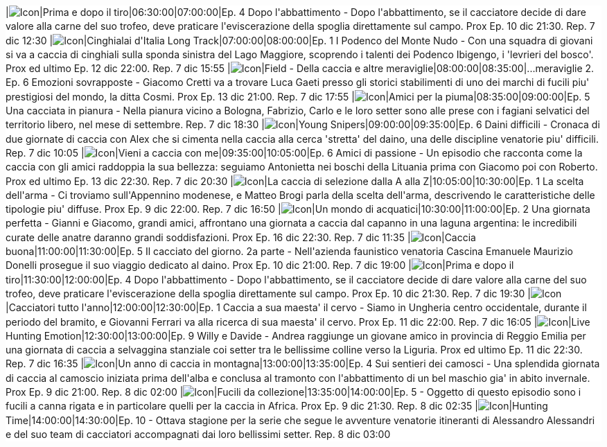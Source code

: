 |![Icon](https://guidatv.sky.it/uuid/4b3a11eb-121b-4ca8-8756-5cb3221a9aa4/cover?md5ChecksumParam=212b53ff5b39e7f3534d1fb05aaf2d67)|Prima e dopo il tiro|06:30:00|07:00:00|Ep. 4 Dopo l&#039;abbattimento - Dopo l&#039;abbattimento, se il cacciatore decide di dare valore alla carne del suo trofeo, deve praticare l&#039;eviscerazione della spoglia direttamente sul campo. Prox Ep. 10 dic 21:30. Rep. 7 dic 12:30
|![Icon](https://guidatv.sky.it/uuid/c13368a7-30ec-461b-93cb-31b501c950df/cover?md5ChecksumParam=758b016a8f14eb4277b8c58cf44b7bb5)|Cinghialai d&#039;Italia Long Track|07:00:00|08:00:00|Ep. 1 I Podenco del Monte Nudo - Con una squadra di giovani si va a caccia di cinghiali sulla sponda sinistra del Lago Maggiore, scoprendo i talenti dei Podenco Ibigengo, i &#039;levrieri del bosco&#039;. Prox ed ultimo Ep. 12 dic 22:00. Rep. 7 dic 15:55
|![Icon](https://guidatv.sky.it/uuid/b2beb300-d8e3-4905-a0d4-29963e10f2d1/cover?md5ChecksumParam=9006e8cbf8abfe817c444deb323ebf15)|Field - Della caccia e altre meraviglie|08:00:00|08:35:00|...meraviglie 2. Ep. 6 Emozioni sovrapposte - Giacomo Cretti va a trovare Luca Gaeti presso gli storici stabilimenti di uno dei marchi di fucili piu&#039; prestigiosi del mondo, la ditta Cosmi. Prox Ep. 13 dic 21:00. Rep. 7 dic 17:55
|![Icon](https://guidatv.sky.it/uuid/9a13d50d-df84-42be-b1d5-12086695afe5/cover?md5ChecksumParam=41448da5d083c6037000082b6f967617)|Amici per la piuma|08:35:00|09:00:00|Ep. 5 Una cacciata in pianura - Nella pianura vicino a Bologna, Fabrizio, Carlo e le loro setter sono alle prese con i fagiani selvatici del territorio libero, nel mese di settembre. Rep. 7 dic 18:30
|![Icon](https://guidatv.sky.it/uuid/62a45633-66d0-4c8f-abe5-7fdd5ab346de/cover?md5ChecksumParam=27179b637dcdff04e594f41a5f8d1574)|Young Snipers|09:00:00|09:35:00|Ep. 6 Daini difficili - Cronaca di due giornate di caccia con Alex che si cimenta nella caccia alla cerca &#039;stretta&#039; del daino, una delle discipline venatorie piu&#039; difficili. Rep. 7 dic 10:05
|![Icon](https://guidatv.sky.it/uuid/6a0635ae-7a51-4d76-8116-df535b2f90ae/cover?md5ChecksumParam=93dba2729f3a6a7c927ec0b68e10e7a7)|Vieni a caccia con me|09:35:00|10:05:00|Ep. 6 Amici di passione - Un episodio che racconta come la caccia con gli amici raddoppia la sua bellezza: seguiamo Antonietta nei boschi della Lituania prima con Giacomo poi con Roberto. Prox ed ultimo Ep. 13 dic 22:30. Rep. 7 dic 20:30
|![Icon](https://guidatv.sky.it/uuid/1ea9e4fb-f038-4513-b833-056fe9cc8ec6/cover?md5ChecksumParam=2d102fd103d8d802a3bfe593a422668d)|La caccia di selezione dalla A alla Z|10:05:00|10:30:00|Ep. 1 La scelta dell&#039;arma - Ci troviamo sull&#039;Appennino modenese, e Matteo Brogi parla della scelta dell&#039;arma, descrivendo le caratteristiche delle tipologie piu&#039; diffuse. Prox Ep. 9 dic 22:00. Rep. 7 dic 16:50
|![Icon](https://guidatv.sky.it/uuid/d7d5c44b-3dcd-4148-85fa-fe6cca95097a/cover?md5ChecksumParam=fd15f09a864fca50aedbf8d6f5a39dcf)|Un mondo di acquatici|10:30:00|11:00:00|Ep. 2 Una giornata perfetta - Gianni e Giacomo, grandi amici, affrontano una giornata a caccia dal capanno in una laguna argentina: le incredibili curate delle anatre daranno grandi soddisfazioni. Prox Ep. 16 dic 22:30. Rep. 7 dic 11:35
|![Icon](https://guidatv.sky.it/uuid/c6957878-ccc0-4456-b262-31bbb4efba22/cover?md5ChecksumParam=cdcc2da7b1034ce1402f7768384843d2)|Caccia buona|11:00:00|11:30:00|Ep. 5 Il cacciato del giorno. 2a parte - Nell&#039;azienda faunistico venatoria Cascina Emanuele Maurizio Donelli prosegue il suo viaggio dedicato al daino. Prox Ep. 10 dic 21:00. Rep. 7 dic 19:00
|![Icon](https://guidatv.sky.it/uuid/4b3a11eb-121b-4ca8-8756-5cb3221a9aa4/cover?md5ChecksumParam=212b53ff5b39e7f3534d1fb05aaf2d67)|Prima e dopo il tiro|11:30:00|12:00:00|Ep. 4 Dopo l&#039;abbattimento - Dopo l&#039;abbattimento, se il cacciatore decide di dare valore alla carne del suo trofeo, deve praticare l&#039;eviscerazione della spoglia direttamente sul campo. Prox Ep. 10 dic 21:30. Rep. 7 dic 19:30
|![Icon](https://guidatv.sky.it/uuid/2766d303-5058-4eca-aea7-f66a063df748/cover?md5ChecksumParam=9cd58ebc574457bcb1911606d19d617d)|Cacciatori tutto l&#039;anno|12:00:00|12:30:00|Ep. 1 Caccia a sua maesta&#039; il cervo - Siamo in Ungheria centro occidentale, durante il periodo del bramito, e Giovanni Ferrari va alla ricerca di sua maesta&#039; il cervo. Prox Ep. 11 dic 22:00. Rep. 7 dic 16:05
|![Icon](https://guidatv.sky.it/uuid/f03bdb66-fd0c-4041-97c1-fd356682aaa0/cover?md5ChecksumParam=0d3152ddfecd3685a95538812c82c90b)|Live Hunting Emotion|12:30:00|13:00:00|Ep. 9 Willy e Davide - Andrea raggiunge un giovane amico in provincia di Reggio Emilia per una giornata di caccia a selvaggina stanziale coi setter tra le bellissime colline verso la Liguria. Prox ed ultimo Ep. 11 dic 22:30. Rep. 7 dic 16:35
|![Icon](https://guidatv.sky.it/uuid/5ebf9684-7d18-45ed-8228-e2aa56b47a62/cover?md5ChecksumParam=ea60dd0e85bf1544b167373a6afeb37a)|Un anno di caccia in montagna|13:00:00|13:35:00|Ep. 4 Sui sentieri dei camosci - Una splendida giornata di caccia al camoscio iniziata prima dell&#039;alba e conclusa al tramonto con l&#039;abbattimento di un bel maschio gia&#039; in abito invernale. Prox Ep. 9 dic 21:00. Rep. 8 dic 02:00
|![Icon](https://guidatv.sky.it/uuid/5991479a-0b2c-4ae8-9272-b5624f228844/cover?md5ChecksumParam=b358595496914522c68cd60aa0ab8849)|Fucili da collezione|13:35:00|14:00:00|Ep. 5 - Oggetto di questo episodio sono i fucili a canna rigata e in particolare quelli per la caccia in Africa. Prox Ep. 9 dic 21:30. Rep. 8 dic 02:35
|![Icon](https://guidatv.sky.it/uuid/8bd77b72-d883-4af4-9161-ff95250c1d9a/cover?md5ChecksumParam=c380dacd4dea0416e777471c0f05605f)|Hunting Time|14:00:00|14:30:00|Ep. 10 - Ottava stagione per la serie che segue le avventure venatorie itineranti di Alessandro Alessandri e del suo team di cacciatori accompagnati dai loro bellissimi setter. Rep. 8 dic 03:00